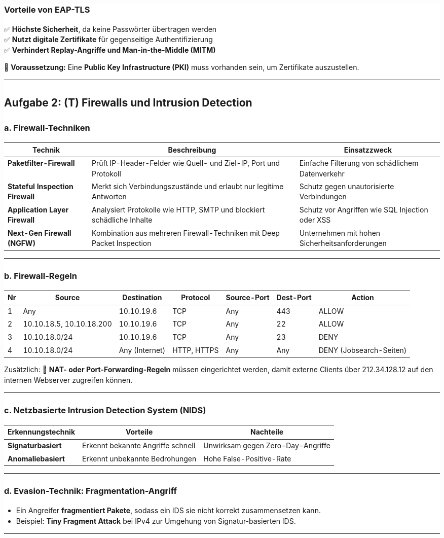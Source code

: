 ### Vorteile von EAP-TLS
✅ **Höchste Sicherheit**, da keine Passwörter übertragen werden  
✅ **Nutzt digitale Zertifikate** für gegenseitige Authentifizierung  
✅ **Verhindert Replay-Angriffe und Man-in-the-Middle (MITM)**  

📌 **Voraussetzung:** Eine **Public Key Infrastructure (PKI)** muss vorhanden sein, um Zertifikate auszustellen.

---

## Aufgabe 2: (T) Firewalls und Intrusion Detection

### a. Firewall-Techniken
| **Technik** | **Beschreibung** | **Einsatzzweck** |
|-------------|----------------|-----------------|
| **Paketfilter-Firewall** | Prüft IP-Header-Felder wie Quell- und Ziel-IP, Port und Protokoll | Einfache Filterung von schädlichem Datenverkehr |
| **Stateful Inspection Firewall** | Merkt sich Verbindungszustände und erlaubt nur legitime Antworten | Schutz gegen unautorisierte Verbindungen |
| **Application Layer Firewall** | Analysiert Protokolle wie HTTP, SMTP und blockiert schädliche Inhalte | Schutz vor Angriffen wie SQL Injection oder XSS |
| **Next-Gen Firewall (NGFW)** | Kombination aus mehreren Firewall-Techniken mit Deep Packet Inspection | Unternehmen mit hohen Sicherheitsanforderungen |

---

### b. Firewall-Regeln
| **Nr** | **Source** | **Destination** | **Protocol** | **Source-Port** | **Dest-Port** | **Action** |
|------|-----------|--------------|-----------|-------------|------------|---------|
| 1 | Any | 10.10.19.6 | TCP | Any | 443 | ALLOW |
| 2 | 10.10.18.5, 10.10.18.200 | 10.10.19.6 | TCP | Any | 22 | ALLOW |
| 3 | 10.10.18.0/24 | 10.10.19.6 | TCP | Any | 23 | DENY |
| 4 | 10.10.18.0/24 | Any (Internet) | HTTP, HTTPS | Any | Any | DENY (Jobsearch-Seiten) |

Zusätzlich:
📌 **NAT- oder Port-Forwarding-Regeln** müssen eingerichtet werden, damit externe Clients über 212.34.128.12 auf den internen Webserver zugreifen können.

---

### c. Netzbasierte Intrusion Detection System (NIDS)
| **Erkennungstechnik** | **Vorteile** | **Nachteile** |
|----------------------|------------|--------------|
| **Signaturbasiert** | Erkennt bekannte Angriffe schnell | Unwirksam gegen Zero-Day-Angriffe |
| **Anomaliebasiert** | Erkennt unbekannte Bedrohungen | Hohe False-Positive-Rate |

---

### d. Evasion-Technik: Fragmentation-Angriff
- Ein Angreifer **fragmentiert Pakete**, sodass ein IDS sie nicht korrekt zusammensetzen kann.
- Beispiel: **Tiny Fragment Attack** bei IPv4 zur Umgehung von Signatur-basierten IDS.

---